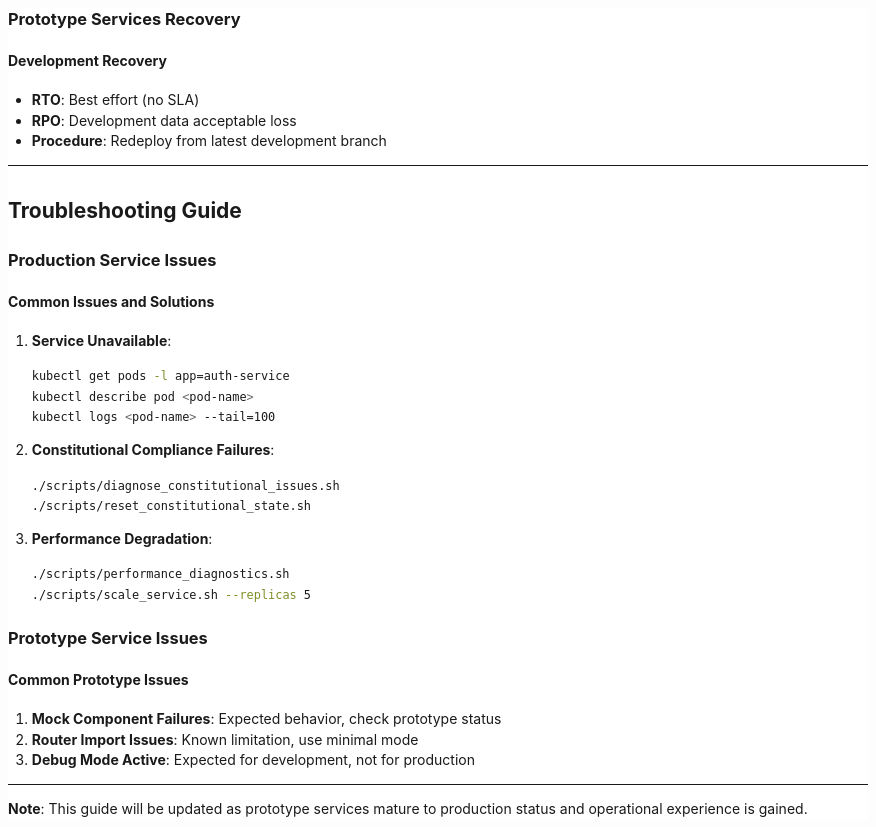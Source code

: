 ### Prototype Services Recovery

#### Development Recovery
- **RTO**: Best effort (no SLA)
- **RPO**: Development data acceptable loss
- **Procedure**: Redeploy from latest development branch

---

## Troubleshooting Guide

### Production Service Issues

#### Common Issues and Solutions
1. **Service Unavailable**:
   ```bash
   kubectl get pods -l app=auth-service
   kubectl describe pod <pod-name>
   kubectl logs <pod-name> --tail=100
   ```

2. **Constitutional Compliance Failures**:
   ```bash
   ./scripts/diagnose_constitutional_issues.sh
   ./scripts/reset_constitutional_state.sh
   ```

3. **Performance Degradation**:
   ```bash
   ./scripts/performance_diagnostics.sh
   ./scripts/scale_service.sh --replicas 5
   ```

### Prototype Service Issues

#### Common Prototype Issues
1. **Mock Component Failures**: Expected behavior, check prototype status
2. **Router Import Issues**: Known limitation, use minimal mode
3. **Debug Mode Active**: Expected for development, not for production

---

**Note**: This guide will be updated as prototype services mature to production status and operational experience is gained.
